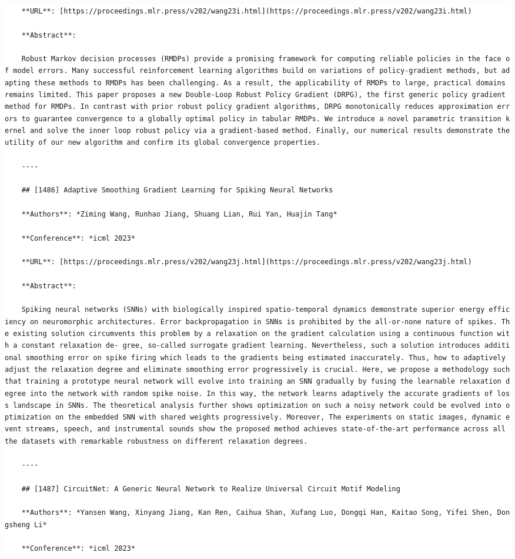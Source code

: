         **URL**: [https://proceedings.mlr.press/v202/wang23i.html](https://proceedings.mlr.press/v202/wang23i.html)

        **Abstract**:

        Robust Markov decision processes (RMDPs) provide a promising framework for computing reliable policies in the face of model errors. Many successful reinforcement learning algorithms build on variations of policy-gradient methods, but adapting these methods to RMDPs has been challenging. As a result, the applicability of RMDPs to large, practical domains remains limited. This paper proposes a new Double-Loop Robust Policy Gradient (DRPG), the first generic policy gradient method for RMDPs. In contrast with prior robust policy gradient algorithms, DRPG monotonically reduces approximation errors to guarantee convergence to a globally optimal policy in tabular RMDPs. We introduce a novel parametric transition kernel and solve the inner loop robust policy via a gradient-based method. Finally, our numerical results demonstrate the utility of our new algorithm and confirm its global convergence properties.

        ----

        ## [1486] Adaptive Smoothing Gradient Learning for Spiking Neural Networks

        **Authors**: *Ziming Wang, Runhao Jiang, Shuang Lian, Rui Yan, Huajin Tang*

        **Conference**: *icml 2023*

        **URL**: [https://proceedings.mlr.press/v202/wang23j.html](https://proceedings.mlr.press/v202/wang23j.html)

        **Abstract**:

        Spiking neural networks (SNNs) with biologically inspired spatio-temporal dynamics demonstrate superior energy efficiency on neuromorphic architectures. Error backpropagation in SNNs is prohibited by the all-or-none nature of spikes. The existing solution circumvents this problem by a relaxation on the gradient calculation using a continuous function with a constant relaxation de- gree, so-called surrogate gradient learning. Nevertheless, such a solution introduces additional smoothing error on spike firing which leads to the gradients being estimated inaccurately. Thus, how to adaptively adjust the relaxation degree and eliminate smoothing error progressively is crucial. Here, we propose a methodology such that training a prototype neural network will evolve into training an SNN gradually by fusing the learnable relaxation degree into the network with random spike noise. In this way, the network learns adaptively the accurate gradients of loss landscape in SNNs. The theoretical analysis further shows optimization on such a noisy network could be evolved into optimization on the embedded SNN with shared weights progressively. Moreover, The experiments on static images, dynamic event streams, speech, and instrumental sounds show the proposed method achieves state-of-the-art performance across all the datasets with remarkable robustness on different relaxation degrees.

        ----

        ## [1487] CircuitNet: A Generic Neural Network to Realize Universal Circuit Motif Modeling

        **Authors**: *Yansen Wang, Xinyang Jiang, Kan Ren, Caihua Shan, Xufang Luo, Dongqi Han, Kaitao Song, Yifei Shen, Dongsheng Li*

        **Conference**: *icml 2023*
